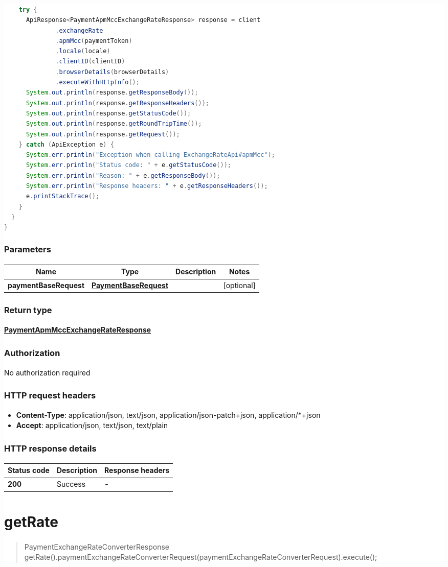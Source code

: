 ```java
    try {
      ApiResponse<PaymentApmMccExchangeRateResponse> response = client
              .exchangeRate
              .apmMcc(paymentToken)
              .locale(locale)
              .clientID(clientID)
              .browserDetails(browserDetails)
              .executeWithHttpInfo();
      System.out.println(response.getResponseBody());
      System.out.println(response.getResponseHeaders());
      System.out.println(response.getStatusCode());
      System.out.println(response.getRoundTripTime());
      System.out.println(response.getRequest());
    } catch (ApiException e) {
      System.err.println("Exception when calling ExchangeRateApi#apmMcc");
      System.err.println("Status code: " + e.getStatusCode());
      System.err.println("Reason: " + e.getResponseBody());
      System.err.println("Response headers: " + e.getResponseHeaders());
      e.printStackTrace();
    }
  }
}

```

### Parameters

| Name | Type | Description  | Notes |
|------------- | ------------- | ------------- | -------------|
| **paymentBaseRequest** | [**PaymentBaseRequest**](PaymentBaseRequest.md)|  | [optional] |

### Return type

[**PaymentApmMccExchangeRateResponse**](PaymentApmMccExchangeRateResponse.md)

### Authorization

No authorization required

### HTTP request headers

 - **Content-Type**: application/json, text/json, application/json-patch+json, application/*+json
 - **Accept**: application/json, text/json, text/plain

### HTTP response details
| Status code | Description | Response headers |
|-------------|-------------|------------------|
| **200** | Success |  -  |

<a name="getRate"></a>
# **getRate**
> PaymentExchangeRateConverterResponse getRate().paymentExchangeRateConverterRequest(paymentExchangeRateConverterRequest).execute();
